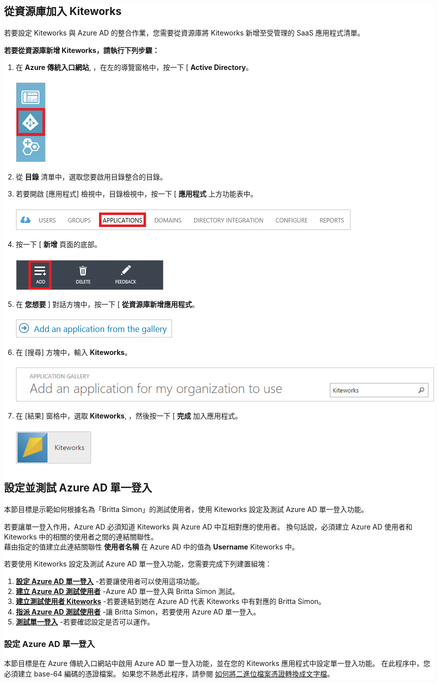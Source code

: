 
## 從資源庫加入 Kiteworks
若要設定 Kiteworks 與 Azure AD 的整合作業，您需要從資源庫將 Kiteworks 新增至受管理的 SaaS 應用程式清單。

**若要從資源庫新增 Kiteworks，請執行下列步驟：**

1. 在 **Azure 傳統入口網站**, ，在左的導覽窗格中，按一下 [ **Active Directory**。 <br><br>
![Active Directory][1]<br>

2. 從 **目錄** 清單中，選取您要啟用目錄整合的目錄。

3. 若要開啟 [應用程式] 檢視中，目錄檢視中，按一下 [ **應用程式** 上方功能表中。<br><br>
![應用程式][2]<br>
4. 按一下 [ **新增** 頁面的底部。<br><br>
![應用程式][3]<br>
5. 在 **您想要** ] 對話方塊中，按一下 [ **從資源庫新增應用程式**。<br><br>
![應用程式][4]<br>
6. 在 [搜尋] 方塊中，輸入 **Kiteworks**。<br><br>
![建立 Azure AD 測試使用者](./media/active-directory-saas-kiteworks-tutorial/tutorial_kiteworks_01.png)<br>
7. 在 [結果] 窗格中，選取 **Kiteworks**, ，然後按一下 [ **完成** 加入應用程式。
<br><br>
![建立 Azure AD 測試使用者](./media/active-directory-saas-kiteworks-tutorial/tutorial_kiteworks_02.png)<br>

##  設定並測試 Azure AD 單一登入
本節目標是示範如何根據名為「Britta Simon」的測試使用者，使用 Kiteworks 設定及測試 Azure AD 單一登入功能。

若要讓單一登入作用，Azure AD 必須知道 Kiteworks 與 Azure AD 中互相對應的使用者。 換句話說，必須建立 Azure AD 使用者和 Kiteworks 中的相關的使用者之間的連結關聯性。<br>
藉由指定的值建立此連結關聯性 **使用者名稱** 在 Azure AD 中的值為 **Username** Kiteworks 中。
 
若要使用 Kiteworks 設定及測試 Azure AD 單一登入功能，您需要完成下列建置組塊：

1. **[設定 Azure AD 單一登入](#configuring-azure-ad-single-single-sign-on)** -若要讓使用者可以使用這項功能。
2. **[建立 Azure AD 測試使用者](#creating-an-azure-ad-test-user)** -Azure AD 單一登入與 Britta Simon 測試。
4. **[建立測試使用者 Kiteworks](#creating-a-kiteworks-test-user)** -若要連結到她在 Azure AD 代表 Kiteworks 中有對應的 Britta Simon。
5. **[指派 Azure AD 測試使用者](#assigning-the-azure-ad-test-user)** -讓 Britta Simon，若要使用 Azure AD 單一登入。
5. **[測試單一登入](#testing-single-sign-on)** -若要確認設定是否可以運作。

### 設定 Azure AD 單一登入

本節目標是在 Azure 傳統入口網站中啟用 Azure AD 單一登入功能，並在您的 Kiteworks 應用程式中設定單一登入功能。 在此程序中，您必須建立 base-64 編碼的憑證檔案。 如果您不熟悉此程序，請參閱 [如何將二進位檔案憑證轉換成文字檔](http://youtu.be/PlgrzUZ-Y1o)。


[1]: ./media/active-directory-saas-kiteworks-tutorial/tutorial_general_01.png
[2]: ./media/active-directory-saas-kiteworks-tutorial/tutorial_general_02.png
[3]: ./media/active-directory-saas-kiteworks-tutorial/tutorial_general_03.png
[4]: ./media/active-directory-saas-kiteworks-tutorial/tutorial_general_04.png
[6]: ./media/active-directory-saas-kiteworks-tutorial/tutorial_general_05.png
[10]: ./media/active-directory-saas-kiteworks-tutorial/tutorial_general_06.png
[11]: ./media/active-directory-saas-kiteworks-tutorial/tutorial_general_07.png
[20]: ./media/active-directory-saas-kiteworks-tutorial/tutorial_general_100.png
[200]: ./media/active-directory-saas-kiteworks-tutorial/tutorial_general_200.png
[201]: ./media/active-directory-saas-kiteworks-tutorial/tutorial_general_201.png
[203]: ./media/active-directory-saas-kiteworks-tutorial/tutorial_general_203.png
[204]: ./media/active-directory-saas-kiteworks-tutorial/tutorial_general_204.png
[205]: ./media/active-directory-saas-kiteworks-tutorial/tutorial_general_205.png